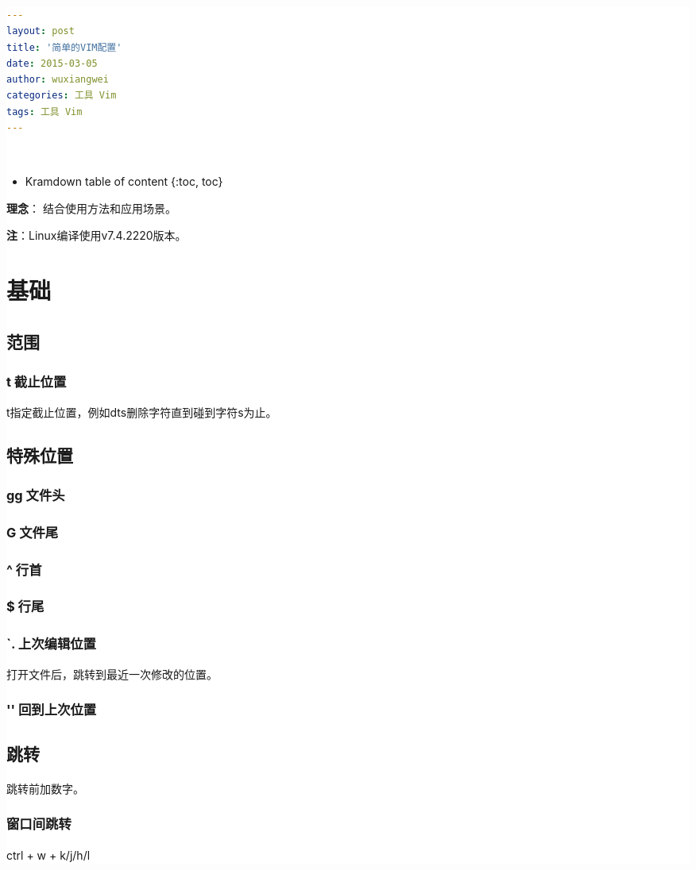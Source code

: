 ```yaml
---
layout: post
title: '简单的VIM配置'
date: 2015-03-05
author: wuxiangwei
categories: 工具 Vim
tags: 工具 Vim
---
```

<br>

* Kramdown table of content
{:toc, toc}

**理念**： 结合使用方法和应用场景。

**注**：Linux编译使用v7.4.2220版本。

# 基础 #


## 范围 ##

### t 截止位置 ###

t指定截止位置，例如dts删除字符直到碰到字符s为止。

## 特殊位置 ##

### gg 文件头 ###
### G 文件尾 ###
### ^ 行首 ###
### $ 行尾 ###
### `. 上次编辑位置 ###

打开文件后，跳转到最近一次修改的位置。

### '' 回到上次位置 ###


## 跳转 ##

跳转前加数字。

### 窗口间跳转 ###

ctrl + w + k/j/h/l
